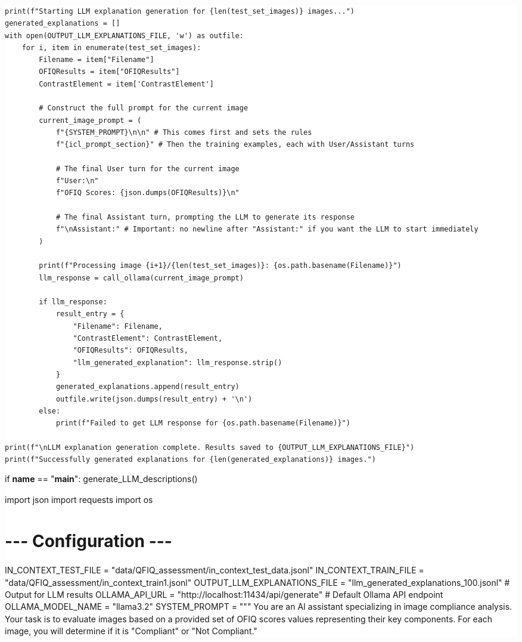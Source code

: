    print(f"Starting LLM explanation generation for {len(test_set_images)} images...")
    generated_explanations = []
    with open(OUTPUT_LLM_EXPLANATIONS_FILE, 'w') as outfile:
        for i, item in enumerate(test_set_images):
            Filename = item["Filename"]
            OFIQResults = item["OFIQResults"]
            ContrastElement = item['ContrastElement']

            # Construct the full prompt for the current image
            current_image_prompt = (
                f"{SYSTEM_PROMPT}\n\n" # This comes first and sets the rules
                f"{icl_prompt_section}" # Then the training examples, each with User/Assistant turns
                
                # The final User turn for the current image
                f"User:\n"
                f"OFIQ Scores: {json.dumps(OFIQResults)}\n"
                
                # The final Assistant turn, prompting the LLM to generate its response
                f"\nAssistant:" # Important: no newline after "Assistant:" if you want the LLM to start immediately
            )

            print(f"Processing image {i+1}/{len(test_set_images)}: {os.path.basename(Filename)}")
            llm_response = call_ollama(current_image_prompt)

            if llm_response:
                result_entry = {
                    "Filename": Filename,
                    "ContrastElement": ContrastElement,
                    "OFIQResults": OFIQResults,
                    "llm_generated_explanation": llm_response.strip()
                }
                generated_explanations.append(result_entry)
                outfile.write(json.dumps(result_entry) + '\n')
            else:
                print(f"Failed to get LLM response for {os.path.basename(Filename)}")

    print(f"\nLLM explanation generation complete. Results saved to {OUTPUT_LLM_EXPLANATIONS_FILE}")
    print(f"Successfully generated explanations for {len(generated_explanations)} images.")

if __name__ == "__main__":
    generate_LLM_descriptions()

import json
import requests
import os

# --- Configuration ---
IN_CONTEXT_TEST_FILE = "data/QFIQ_assessment/in_context_test_data.jsonl"
IN_CONTEXT_TRAIN_FILE = "data/QFIQ_assessment/in_context_train1.jsonl" 
OUTPUT_LLM_EXPLANATIONS_FILE = "llm_generated_explanations_100.jsonl" # Output for LLM results
OLLAMA_API_URL = "http://localhost:11434/api/generate" # Default Ollama API endpoint
OLLAMA_MODEL_NAME = "llama3.2"
SYSTEM_PROMPT = """
You are an AI assistant specializing in image compliance analysis. Your task is to evaluate images based on a provided set of OFIQ scores values representing their key components. For each image, you will determine if it is "Compliant" or "Not Compliant."
